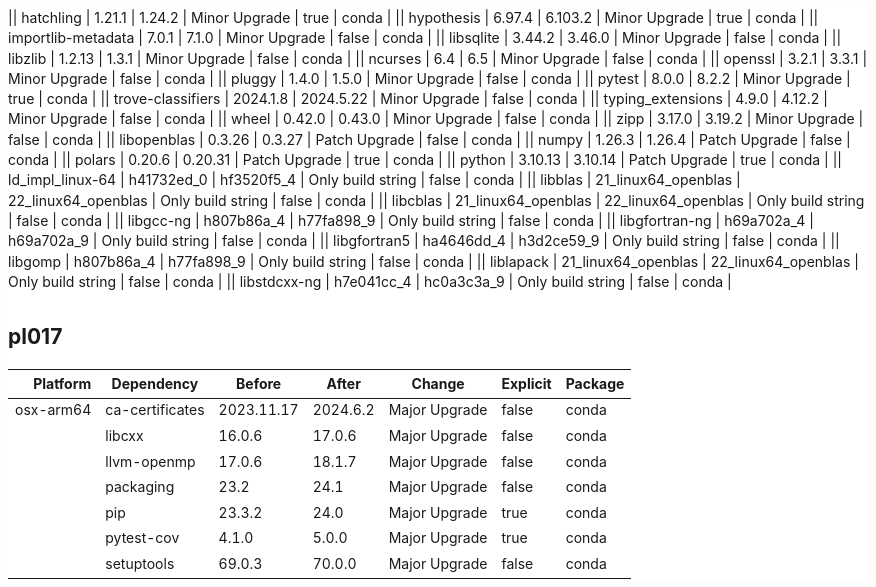 || hatchling | 1.21.1 | 1.24.2 | Minor Upgrade | true | conda |
|| hypothesis | 6.97.4 | 6.103.2 | Minor Upgrade | true | conda |
|| importlib-metadata | 7.0.1 | 7.1.0 | Minor Upgrade | false | conda |
|| libsqlite | 3.44.2 | 3.46.0 | Minor Upgrade | false | conda |
|| libzlib | 1.2.13 | 1.3.1 | Minor Upgrade | false | conda |
|| ncurses | 6.4 | 6.5 | Minor Upgrade | false | conda |
|| openssl | 3.2.1 | 3.3.1 | Minor Upgrade | false | conda |
|| pluggy | 1.4.0 | 1.5.0 | Minor Upgrade | false | conda |
|| pytest | 8.0.0 | 8.2.2 | Minor Upgrade | true | conda |
|| trove-classifiers | 2024.1.8 | 2024.5.22 | Minor Upgrade | false | conda |
|| typing_extensions | 4.9.0 | 4.12.2 | Minor Upgrade | false | conda |
|| wheel | 0.42.0 | 0.43.0 | Minor Upgrade | false | conda |
|| zipp | 3.17.0 | 3.19.2 | Minor Upgrade | false | conda |
|| libopenblas | 0.3.26 | 0.3.27 | Patch Upgrade | false | conda |
|| numpy | 1.26.3 | 1.26.4 | Patch Upgrade | false | conda |
|| polars | 0.20.6 | 0.20.31 | Patch Upgrade | true | conda |
|| python | 3.10.13 | 3.10.14 | Patch Upgrade | true | conda |
|| ld_impl_linux-64 | h41732ed_0 | hf3520f5_4 | Only build string | false | conda |
|| libblas | 21_linux64_openblas | 22_linux64_openblas | Only build string | false | conda |
|| libcblas | 21_linux64_openblas | 22_linux64_openblas | Only build string | false | conda |
|| libgcc-ng | h807b86a_4 | h77fa898_9 | Only build string | false | conda |
|| libgfortran-ng | h69a702a_4 | h69a702a_9 | Only build string | false | conda |
|| libgfortran5 | ha4646dd_4 | h3d2ce59_9 | Only build string | false | conda |
|| libgomp | h807b86a_4 | h77fa898_9 | Only build string | false | conda |
|| liblapack | 21_linux64_openblas | 22_linux64_openblas | Only build string | false | conda |
|| libstdcxx-ng | h7e041cc_4 | hc0a3c3a_9 | Only build string | false | conda |

## pl017

| Platform | Dependency | Before | After | Change | Explicit | Package |
| -: | - | - | - | - | - | - |
| osx-arm64 | ca-certificates | 2023.11.17 | 2024.6.2 | Major Upgrade | false | conda |
|| libcxx | 16.0.6 | 17.0.6 | Major Upgrade | false | conda |
|| llvm-openmp | 17.0.6 | 18.1.7 | Major Upgrade | false | conda |
|| packaging | 23.2 | 24.1 | Major Upgrade | false | conda |
|| pip | 23.3.2 | 24.0 | Major Upgrade | true | conda |
|| pytest-cov | 4.1.0 | 5.0.0 | Major Upgrade | true | conda |
|| setuptools | 69.0.3 | 70.0.0 | Major Upgrade | false | conda |